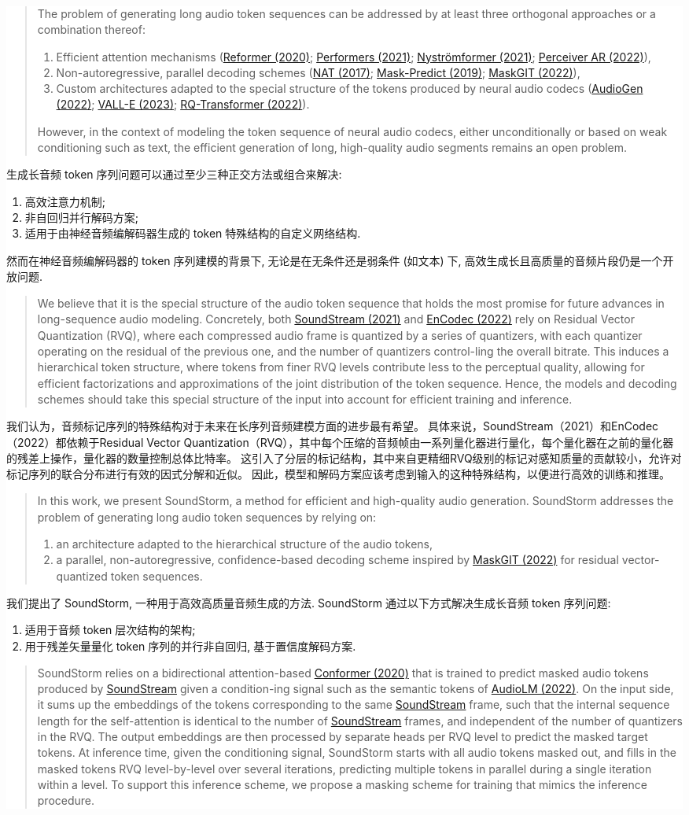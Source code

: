 > The problem of generating long audio token sequences can be addressed by at least three orthogonal approaches or a combination thereof:
> 1. Efficient attention mechanisms ([Reformer (2020)](); [Performers (2021)](); [Nyströmformer (2021)](); [Perceiver AR (2022)]()),
> 2. Non-autoregressive, parallel decoding schemes ([NAT (2017)](); [Mask-Predict (2019)](); [MaskGIT (2022)]()),
> 3. Custom architectures adapted to the special structure of the tokens produced by neural audio codecs ([AudioGen (2022)](); [VALL-E (2023)](../../Models/Speech_LLM/2023.01.05_VALL-E.md); [RQ-Transformer (2022)]()).
>
> However, in the context of modeling the token sequence of neural audio codecs, either unconditionally or based on weak conditioning such as text, the efficient generation of long, high-quality audio segments remains an open problem.

生成长音频 token 序列问题可以通过至少三种正交方法或组合来解决:
1. 高效注意力机制;
2. 非自回归并行解码方案;
3. 适用于由神经音频编解码器生成的 token 特殊结构的自定义网络结构.

然而在神经音频编解码器的 token 序列建模的背景下, 无论是在无条件还是弱条件 (如文本) 下, 高效生成长且高质量的音频片段仍是一个开放问题.

> We believe that it is the special structure of the audio token sequence that holds the most promise for future advances in long-sequence audio modeling.
> Concretely, both [SoundStream (2021)](../../Models/Speech_Neural_Codec/2021.07.07_SoundStream.md) and [EnCodec (2022)]() rely on Residual Vector Quantization (RVQ), where each compressed audio frame is quantized by a series of quantizers, with each quantizer operating on the residual of the previous one, and the number of quantizers control-ling the overall bitrate.
> This induces a hierarchical token structure, where tokens from finer RVQ levels contribute less to the perceptual quality, allowing for efficient factorizations and approximations of the joint distribution of the token sequence.
> Hence, the models and decoding schemes should take this special structure of the input into account for efficient training and inference.

我们认为，音频标记序列的特殊结构对于未来在长序列音频建模方面的进步最有希望。
具体来说，SoundStream（2021）和EnCodec（2022）都依赖于Residual Vector Quantization（RVQ），其中每个压缩的音频帧由一系列量化器进行量化，每个量化器在之前的量化器的残差上操作，量化器的数量控制总体比特率。
这引入了分层的标记结构，其中来自更精细RVQ级别的标记对感知质量的贡献较小，允许对标记序列的联合分布进行有效的因式分解和近似。
因此，模型和解码方案应该考虑到输入的这种特殊结构，以便进行高效的训练和推理。

> In this work, we present SoundStorm, a method for efficient and high-quality audio generation.
> SoundStorm addresses the problem of generating long audio token sequences by relying on:
> 1. an architecture adapted to the hierarchical structure of the audio tokens,
> 2. a parallel, non-autoregressive, confidence-based decoding scheme inspired by [MaskGIT (2022)]() for residual vector-quantized token sequences.

我们提出了 SoundStorm, 一种用于高效高质量音频生成的方法.
SoundStorm 通过以下方式解决生成长音频 token 序列问题:
1. 适用于音频 token 层次结构的架构;
2. 用于残差矢量量化 token 序列的并行非自回归, 基于置信度解码方案.

> SoundStorm relies on a bidirectional attention-based [Conformer (2020)]() that is trained to predict masked audio tokens produced by [SoundStream](../../Models/Speech_Neural_Codec/2021.07.07_SoundStream.md) given a condition-ing signal such as the semantic tokens of [AudioLM (2022)](../../Models/Speech_LLM/2022.09.07_AudioLM.md).
> On the input side, it sums up the embeddings of the tokens corresponding to the same [SoundStream](../../Models/Speech_Neural_Codec/2021.07.07_SoundStream.md) frame, such that the internal sequence length for the self-attention is identical to the number of [SoundStream](../../Models/Speech_Neural_Codec/2021.07.07_SoundStream.md) frames, and independent of the number of quantizers in the RVQ.
> The output embeddings are then processed by separate heads per RVQ level to predict the masked target tokens.
> At inference time, given the conditioning signal, SoundStorm starts with all audio tokens masked out, and fills in the masked tokens RVQ level-by-level over several iterations, predicting multiple tokens in parallel during a single iteration within a level.
> To support this inference scheme, we propose a masking scheme for training that mimics the inference procedure.
